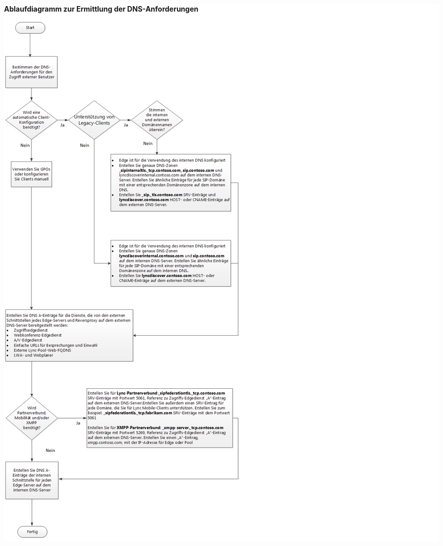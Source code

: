 

</div>

**Ablaufdiagramm zur Ermittlung der DNS-Anforderungen**

![175782ac-363e-408a-912f-8991bf152970](images/Gg398758.175782ac-363e-408a-912f-8991bf152970(OCS.15).jpg "175782ac-363e-408a-912f-8991bf152970")
